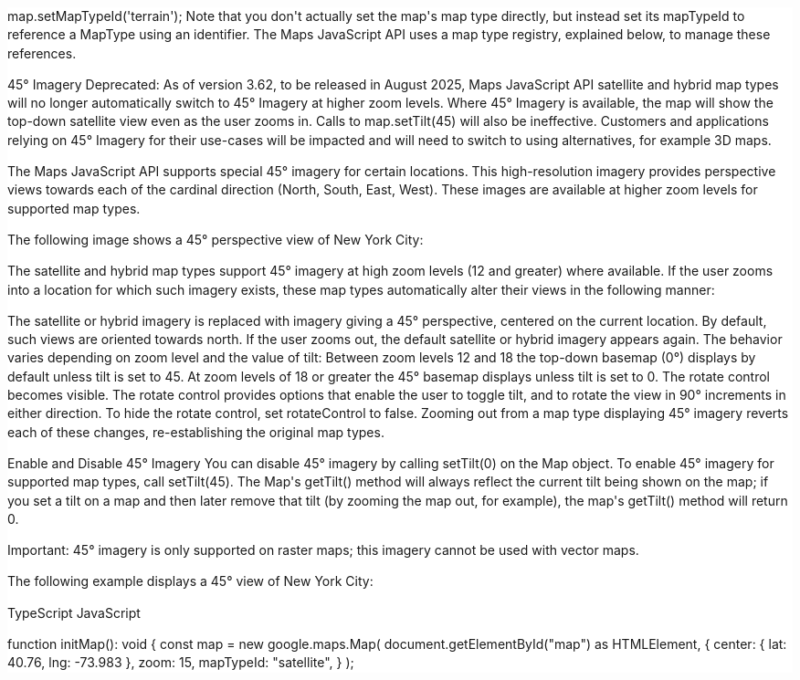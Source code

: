 map.setMapTypeId('terrain');
Note that you don't actually set the map's map type directly, but instead set its mapTypeId to reference a MapType using an identifier. The Maps JavaScript API uses a map type registry, explained below, to manage these references.

45° Imagery
Deprecated: As of version 3.62, to be released in August 2025, Maps JavaScript API satellite and hybrid map types will no longer automatically switch to 45° Imagery at higher zoom levels. Where 45° Imagery is available, the map will show the top-down satellite view even as the user zooms in. Calls to map.setTilt(45) will also be ineffective. Customers and applications relying on 45° Imagery for their use-cases will be impacted and will need to switch to using alternatives, for example 3D maps.

The Maps JavaScript API supports special 45° imagery for certain locations. This high-resolution imagery provides perspective views towards each of the cardinal direction (North, South, East, West). These images are available at higher zoom levels for supported map types.

The following image shows a 45° perspective view of New York City:


The satellite and hybrid map types support 45° imagery at high zoom levels (12 and greater) where available. If the user zooms into a location for which such imagery exists, these map types automatically alter their views in the following manner:

The satellite or hybrid imagery is replaced with imagery giving a 45° perspective, centered on the current location. By default, such views are oriented towards north. If the user zooms out, the default satellite or hybrid imagery appears again. The behavior varies depending on zoom level and the value of tilt:
Between zoom levels 12 and 18 the top-down basemap (0°) displays by default unless tilt is set to 45.
At zoom levels of 18 or greater the 45° basemap displays unless tilt is set to 0.
The rotate control becomes visible. The rotate control provides options that enable the user to toggle tilt, and to rotate the view in 90° increments in either direction. To hide the rotate control, set rotateControl to false.
Zooming out from a map type displaying 45° imagery reverts each of these changes, re-establishing the original map types.

Enable and Disable 45° Imagery
You can disable 45° imagery by calling setTilt(0) on the Map object. To enable 45° imagery for supported map types, call setTilt(45). The Map's getTilt() method will always reflect the current tilt being shown on the map; if you set a tilt on a map and then later remove that tilt (by zooming the map out, for example), the map's getTilt() method will return 0.

Important: 45° imagery is only supported on raster maps; this imagery cannot be used with vector maps.

The following example displays a 45° view of New York City:

TypeScript
JavaScript

function initMap(): void {
  const map = new google.maps.Map(
    document.getElementById("map") as HTMLElement,
    {
      center: { lat: 40.76, lng: -73.983 },
      zoom: 15,
      mapTypeId: "satellite",
    }
  );
